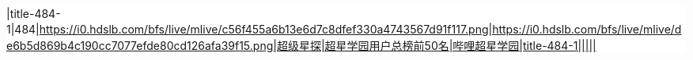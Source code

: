 |title-484-1|484|https://i0.hdslb.com/bfs/live/mlive/c56f455a6b13e6d7c8dfef330a4743567d91f117.png|https://i0.hdslb.com/bfs/live/mlive/de6b5d869b4c190cc7077efde80cd126afa39f15.png|超级星探|超星学园用户总榜前50名|哔哩超星学园|title-484-1|||||

